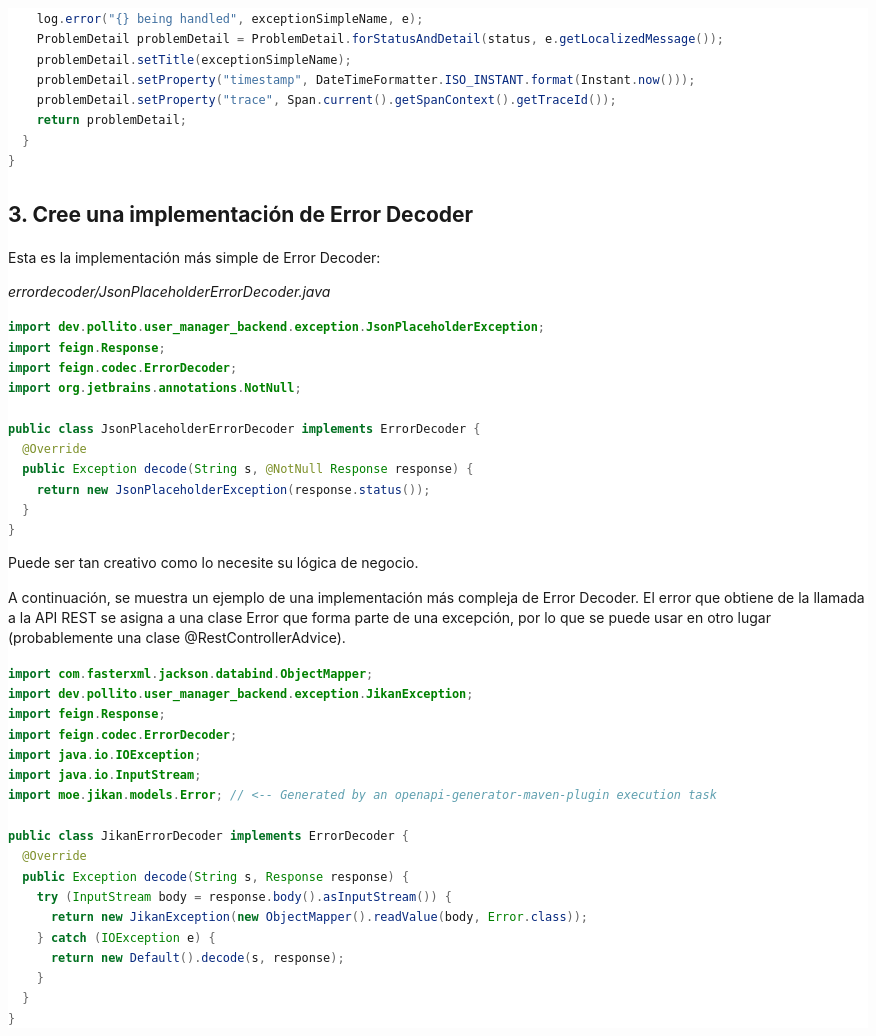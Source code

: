 ```java
    log.error("{} being handled", exceptionSimpleName, e);
    ProblemDetail problemDetail = ProblemDetail.forStatusAndDetail(status, e.getLocalizedMessage());
    problemDetail.setTitle(exceptionSimpleName);
    problemDetail.setProperty("timestamp", DateTimeFormatter.ISO_INSTANT.format(Instant.now()));
    problemDetail.setProperty("trace", Span.current().getSpanContext().getTraceId());
    return problemDetail;
  }
}
```

## 3. Cree una implementación de Error Decoder

Esta es la implementación más simple de Error Decoder:

_errordecoder/JsonPlaceholderErrorDecoder.java_

```java
import dev.pollito.user_manager_backend.exception.JsonPlaceholderException;
import feign.Response;
import feign.codec.ErrorDecoder;
import org.jetbrains.annotations.NotNull;

public class JsonPlaceholderErrorDecoder implements ErrorDecoder {
  @Override
  public Exception decode(String s, @NotNull Response response) {
    return new JsonPlaceholderException(response.status());
  }
}
```

Puede ser tan creativo como lo necesite su lógica de negocio.

A continuación, se muestra un ejemplo de una implementación más compleja de Error Decoder. El error que obtiene de la llamada a la API REST se asigna a una clase Error que forma parte de una excepción, por lo que se puede usar en otro lugar (probablemente una clase @RestControllerAdvice).

```java
import com.fasterxml.jackson.databind.ObjectMapper;
import dev.pollito.user_manager_backend.exception.JikanException;
import feign.Response;
import feign.codec.ErrorDecoder;
import java.io.IOException;
import java.io.InputStream;
import moe.jikan.models.Error; // <-- Generated by an openapi-generator-maven-plugin execution task

public class JikanErrorDecoder implements ErrorDecoder {
  @Override
  public Exception decode(String s, Response response) {
    try (InputStream body = response.body().asInputStream()) {
      return new JikanException(new ObjectMapper().readValue(body, Error.class));
    } catch (IOException e) {
      return new Default().decode(s, response);
    }
  }
}
```
